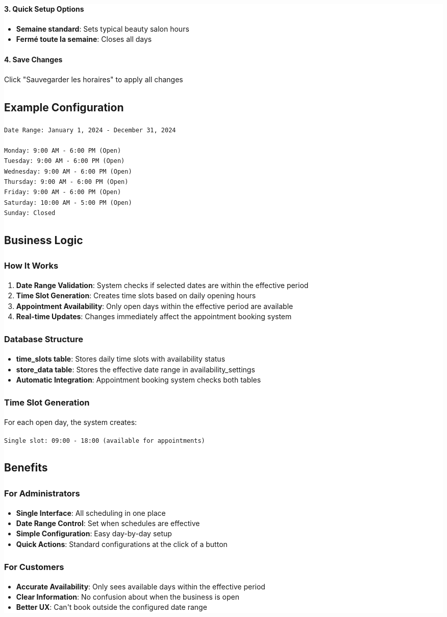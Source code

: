 #### 3. Quick Setup Options
- **Semaine standard**: Sets typical beauty salon hours
- **Fermé toute la semaine**: Closes all days

#### 4. Save Changes
Click "Sauvegarder les horaires" to apply all changes

## Example Configuration

```
Date Range: January 1, 2024 - December 31, 2024

Monday: 9:00 AM - 6:00 PM (Open)
Tuesday: 9:00 AM - 6:00 PM (Open)
Wednesday: 9:00 AM - 6:00 PM (Open)
Thursday: 9:00 AM - 6:00 PM (Open)
Friday: 9:00 AM - 6:00 PM (Open)
Saturday: 10:00 AM - 5:00 PM (Open)
Sunday: Closed
```

## Business Logic

### How It Works
1. **Date Range Validation**: System checks if selected dates are within the effective period
2. **Time Slot Generation**: Creates time slots based on daily opening hours
3. **Appointment Availability**: Only open days within the effective period are available
4. **Real-time Updates**: Changes immediately affect the appointment booking system

### Database Structure
- **time_slots table**: Stores daily time slots with availability status
- **store_data table**: Stores the effective date range in availability_settings
- **Automatic Integration**: Appointment booking system checks both tables

### Time Slot Generation
For each open day, the system creates:
```
Single slot: 09:00 - 18:00 (available for appointments)
```

## Benefits

### For Administrators
- **Single Interface**: All scheduling in one place
- **Date Range Control**: Set when schedules are effective
- **Simple Configuration**: Easy day-by-day setup
- **Quick Actions**: Standard configurations at the click of a button

### For Customers
- **Accurate Availability**: Only sees available days within the effective period
- **Clear Information**: No confusion about when the business is open
- **Better UX**: Can't book outside the configured date range

